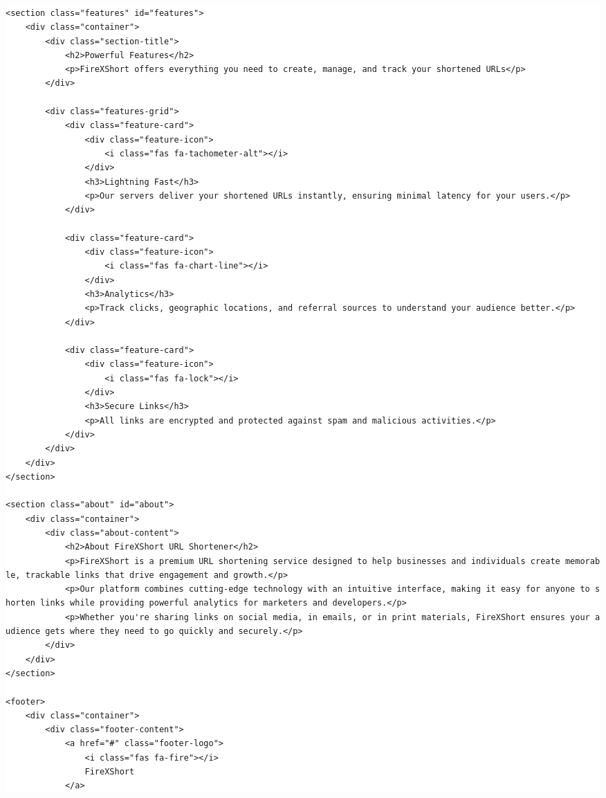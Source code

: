     <section class="features" id="features">
        <div class="container">
            <div class="section-title">
                <h2>Powerful Features</h2>
                <p>FireXShort offers everything you need to create, manage, and track your shortened URLs</p>
            </div>
            
            <div class="features-grid">
                <div class="feature-card">
                    <div class="feature-icon">
                        <i class="fas fa-tachometer-alt"></i>
                    </div>
                    <h3>Lightning Fast</h3>
                    <p>Our servers deliver your shortened URLs instantly, ensuring minimal latency for your users.</p>
                </div>
                
                <div class="feature-card">
                    <div class="feature-icon">
                        <i class="fas fa-chart-line"></i>
                    </div>
                    <h3>Analytics</h3>
                    <p>Track clicks, geographic locations, and referral sources to understand your audience better.</p>
                </div>
                
                <div class="feature-card">
                    <div class="feature-icon">
                        <i class="fas fa-lock"></i>
                    </div>
                    <h3>Secure Links</h3>
                    <p>All links are encrypted and protected against spam and malicious activities.</p>
                </div>
            </div>
        </div>
    </section>
    
    <section class="about" id="about">
        <div class="container">
            <div class="about-content">
                <h2>About FireXShort URL Shortener</h2>
                <p>FireXShort is a premium URL shortening service designed to help businesses and individuals create memorable, trackable links that drive engagement and growth.</p>
                <p>Our platform combines cutting-edge technology with an intuitive interface, making it easy for anyone to shorten links while providing powerful analytics for marketers and developers.</p>
                <p>Whether you're sharing links on social media, in emails, or in print materials, FireXShort ensures your audience gets where they need to go quickly and securely.</p>
            </div>
        </div>
    </section>
    
    <footer>
        <div class="container">
            <div class="footer-content">
                <a href="#" class="footer-logo">
                    <i class="fas fa-fire"></i>
                    FireXShort
                </a>
                